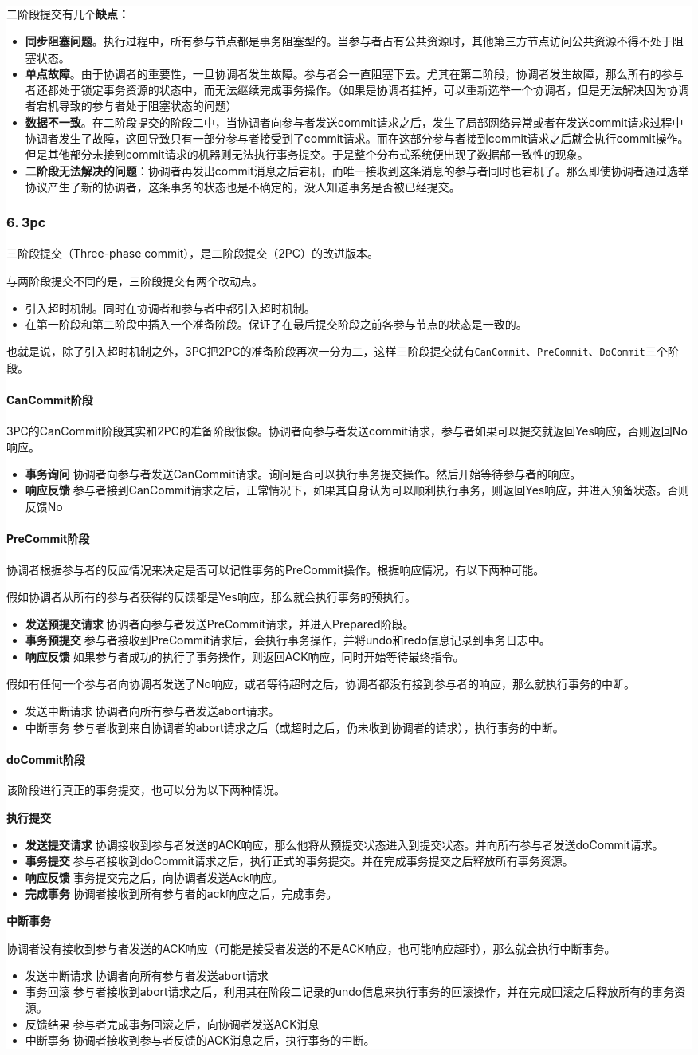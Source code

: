 二阶段提交有几个**缺点：**

- **同步阻塞问题**。执行过程中，所有参与节点都是事务阻塞型的。当参与者占有公共资源时，其他第三方节点访问公共资源不得不处于阻塞状态。
- **单点故障**。由于协调者的重要性，一旦协调者发生故障。参与者会一直阻塞下去。尤其在第二阶段，协调者发生故障，那么所有的参与者还都处于锁定事务资源的状态中，而无法继续完成事务操作。（如果是协调者挂掉，可以重新选举一个协调者，但是无法解决因为协调者宕机导致的参与者处于阻塞状态的问题）
- **数据不一致**。在二阶段提交的阶段二中，当协调者向参与者发送commit请求之后，发生了局部网络异常或者在发送commit请求过程中协调者发生了故障，这回导致只有一部分参与者接受到了commit请求。而在这部分参与者接到commit请求之后就会执行commit操作。但是其他部分未接到commit请求的机器则无法执行事务提交。于是整个分布式系统便出现了数据部一致性的现象。
- **二阶段无法解决的问题**：协调者再发出commit消息之后宕机，而唯一接收到这条消息的参与者同时也宕机了。那么即使协调者通过选举协议产生了新的协调者，这条事务的状态也是不确定的，没人知道事务是否被已经提交。

### 6. 3pc

三阶段提交（Three-phase commit），是二阶段提交（2PC）的改进版本。

与两阶段提交不同的是，三阶段提交有两个改动点。

- 引入超时机制。同时在协调者和参与者中都引入超时机制。
- 在第一阶段和第二阶段中插入一个准备阶段。保证了在最后提交阶段之前各参与节点的状态是一致的。

 也就是说，除了引入超时机制之外，3PC把2PC的准备阶段再次一分为二，这样三阶段提交就有`CanCommit`、`PreCommit`、`DoCommit`三个阶段。

#### CanCommit阶段

3PC的CanCommit阶段其实和2PC的准备阶段很像。协调者向参与者发送commit请求，参与者如果可以提交就返回Yes响应，否则返回No响应。

- **事务询问** 协调者向参与者发送CanCommit请求。询问是否可以执行事务提交操作。然后开始等待参与者的响应。
- **响应反馈** 参与者接到CanCommit请求之后，正常情况下，如果其自身认为可以顺利执行事务，则返回Yes响应，并进入预备状态。否则反馈No

#### PreCommit阶段

协调者根据参与者的反应情况来决定是否可以记性事务的PreCommit操作。根据响应情况，有以下两种可能。

假如协调者从所有的参与者获得的反馈都是Yes响应，那么就会执行事务的预执行。

- **发送预提交请求** 协调者向参与者发送PreCommit请求，并进入Prepared阶段。
- **事务预提交** 参与者接收到PreCommit请求后，会执行事务操作，并将undo和redo信息记录到事务日志中。
- **响应反馈** 如果参与者成功的执行了事务操作，则返回ACK响应，同时开始等待最终指令。

假如有任何一个参与者向协调者发送了No响应，或者等待超时之后，协调者都没有接到参与者的响应，那么就执行事务的中断。

- 发送中断请求 协调者向所有参与者发送abort请求。
- 中断事务 参与者收到来自协调者的abort请求之后（或超时之后，仍未收到协调者的请求），执行事务的中断。

#### doCommit阶段

该阶段进行真正的事务提交，也可以分为以下两种情况。

**执行提交**

- **发送提交请求** 协调接收到参与者发送的ACK响应，那么他将从预提交状态进入到提交状态。并向所有参与者发送doCommit请求。
- **事务提交** 参与者接收到doCommit请求之后，执行正式的事务提交。并在完成事务提交之后释放所有事务资源。
- **响应反馈** 事务提交完之后，向协调者发送Ack响应。
- **完成事务** 协调者接收到所有参与者的ack响应之后，完成事务。

**中断事务**

协调者没有接收到参与者发送的ACK响应（可能是接受者发送的不是ACK响应，也可能响应超时），那么就会执行中断事务。

- 发送中断请求 协调者向所有参与者发送abort请求
- 事务回滚 参与者接收到abort请求之后，利用其在阶段二记录的undo信息来执行事务的回滚操作，并在完成回滚之后释放所有的事务资源。
- 反馈结果 参与者完成事务回滚之后，向协调者发送ACK消息
- 中断事务 协调者接收到参与者反馈的ACK消息之后，执行事务的中断。
